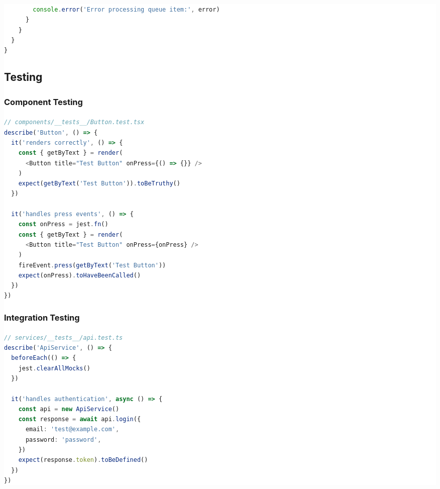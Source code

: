 ```typescript
        console.error('Error processing queue item:', error)
      }
    }
  }
}
```

## Testing

### Component Testing

```typescript
// components/__tests__/Button.test.tsx
describe('Button', () => {
  it('renders correctly', () => {
    const { getByText } = render(
      <Button title="Test Button" onPress={() => {}} />
    )
    expect(getByText('Test Button')).toBeTruthy()
  })

  it('handles press events', () => {
    const onPress = jest.fn()
    const { getByText } = render(
      <Button title="Test Button" onPress={onPress} />
    )
    fireEvent.press(getByText('Test Button'))
    expect(onPress).toHaveBeenCalled()
  })
})
```

### Integration Testing

```typescript
// services/__tests__/api.test.ts
describe('ApiService', () => {
  beforeEach(() => {
    jest.clearAllMocks()
  })

  it('handles authentication', async () => {
    const api = new ApiService()
    const response = await api.login({
      email: 'test@example.com',
      password: 'password',
    })
    expect(response.token).toBeDefined()
  })
})
```
